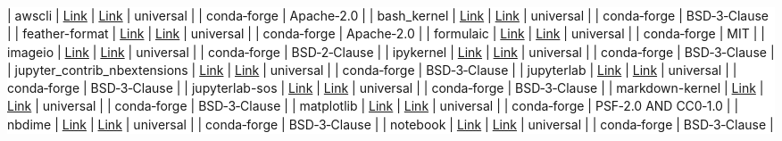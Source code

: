 | awscli                                            | [Link](https://github.com/aws/aws-cli)                                                                           | [Link](https://anaconda.org/conda-forge/awscli)                                         | universal                                                                                               |            | conda&#x2011;forge | Apache&#x2011;2.0                      |
| bash_kernel                                       | [Link](https://github.com/takluyver/bash_kernel)                                                                 | [Link](https://anaconda.org/conda-forge/bash_kernel)                                    | universal                                                                                               |            | conda&#x2011;forge | BSD&#x2011;3&#x2011;Clause             |
| feather-format                                    | [Link](https://pypi.org/project/feather-format/)                                                                 | [Link](https://anaconda.org/conda-forge/feather-format)                                 | universal                                                                                               |            | conda&#x2011;forge | Apache&#x2011;2.0                      |
| formulaic                                         | [Link](https://github.com/matthewwardrop/formulaic)                                                              | [Link](https://anaconda.org/conda-forge/formulaic)                                      | universal                                                                                               |            | conda&#x2011;forge | MIT                                    |
| imageio                                           | [Link](https://pypi.org/project/imageio/)                                                                        | [Link](https://anaconda.org/conda-forge/imageio)                                        | universal                                                                                               |            | conda&#x2011;forge | BSD&#x2011;2&#x2011;Clause             |
| ipykernel                                         | [Link](https://pypi.org/project/ipykernel/)                                                                      | [Link](https://anaconda.org/conda-forge/ipykernel)                                      | universal                                                                                               |            | conda&#x2011;forge | BSD&#x2011;3&#x2011;Clause             |
| jupyter_contrib_nbextensions                      | [Link](https://pypi.org/project/jupyter-contrib-nbextensions/)                                                   | [Link](https://anaconda.org/conda-forge/jupyter_contrib_nbextensions)                   | universal                                                                                               |            | conda&#x2011;forge | BSD&#x2011;3&#x2011;Clause             |
| jupyterlab                                        | [Link](https://pypi.org/project/jupyterlab/)                                                                     | [Link](https://anaconda.org/conda-forge/jupyterlab)                                     | universal                                                                                               |            | conda&#x2011;forge | BSD&#x2011;3&#x2011;Clause             |
| jupyterlab-sos                                    | [Link](https://pypi.org/project/jupyterlab-sos/)                                                                 | [Link](https://anaconda.org/conda-forge/jupyterlab-sos)                                 | universal                                                                                               |            | conda&#x2011;forge | BSD&#x2011;3&#x2011;Clause             |
| markdown-kernel                                   | [Link](https://pypi.org/project/markdown-kernel/)                                                                | [Link](https://anaconda.org/conda-forge/markdown-kernel)                                | universal                                                                                               |            | conda&#x2011;forge | BSD&#x2011;3&#x2011;Clause             |
| matplotlib                                        | [Link](https://pypi.org/project/matplotlib/)                                                                     | [Link](https://anaconda.org/conda-forge/matplotlib)                                     | universal                                                                                               |            | conda&#x2011;forge | PSF&#x2011;2.0 AND CC0&#x2011;1.0      |
| nbdime                                            | [Link](https://pypi.org/project/nbdime/)                                                                         | [Link](https://anaconda.org/conda-forge/nbdime)                                         | universal                                                                                               |            | conda&#x2011;forge | BSD&#x2011;3&#x2011;Clause             |
| notebook                                          | [Link](https://pypi.org/project/notebook/)                                                                       | [Link](https://anaconda.org/conda-forge/notebook)                                       | universal                                                                                               |            | conda&#x2011;forge | BSD&#x2011;3&#x2011;Clause             |